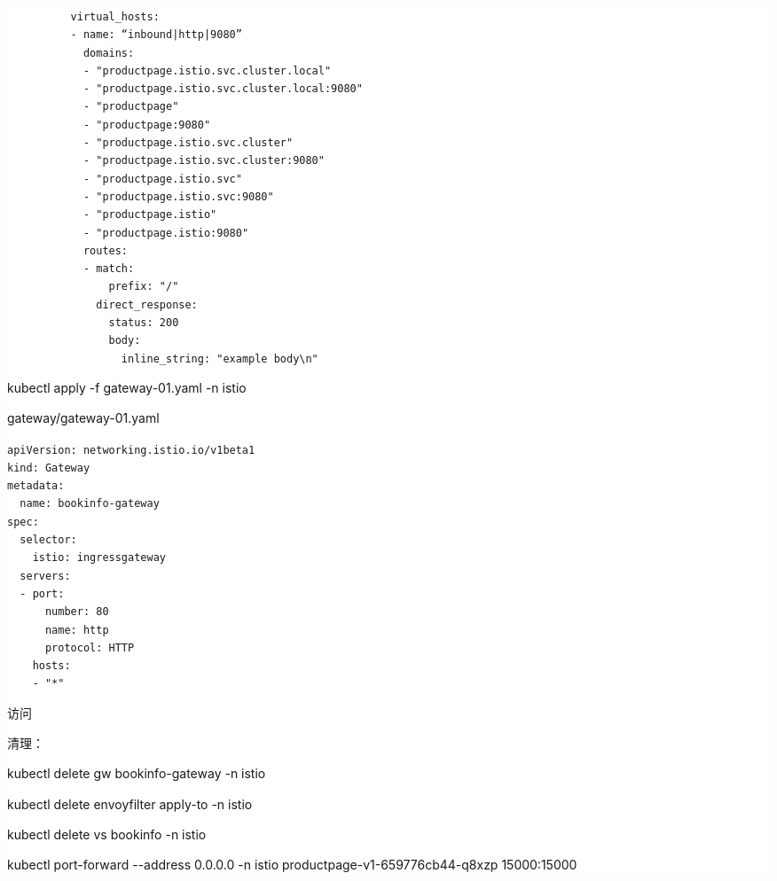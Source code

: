 ```
          virtual_hosts:
          - name: “inbound|http|9080”
            domains:
            - "productpage.istio.svc.cluster.local"
            - "productpage.istio.svc.cluster.local:9080"
            - "productpage"
            - "productpage:9080"
            - "productpage.istio.svc.cluster"
            - "productpage.istio.svc.cluster:9080"
            - "productpage.istio.svc"
            - "productpage.istio.svc:9080"
            - "productpage.istio"
            - "productpage.istio:9080"
            routes:
            - match:
                prefix: "/"
              direct_response:
                status: 200
                body:
                  inline_string: "example body\n"
```

kubectl apply -f gateway-01.yaml -n istio

gateway/gateway-01.yaml

```
apiVersion: networking.istio.io/v1beta1
kind: Gateway
metadata:
  name: bookinfo-gateway
spec:
  selector:
    istio: ingressgateway
  servers:
  - port:
      number: 80
      name: http
      protocol: HTTP
    hosts:
    - "*"
```

访问

清理：

kubectl delete gw bookinfo-gateway -n istio

kubectl delete envoyfilter apply-to -n istio

kubectl delete vs bookinfo -n istio

kubectl port-forward --address 0.0.0.0 -n istio productpage-v1-659776cb44-q8xzp 15000:15000

